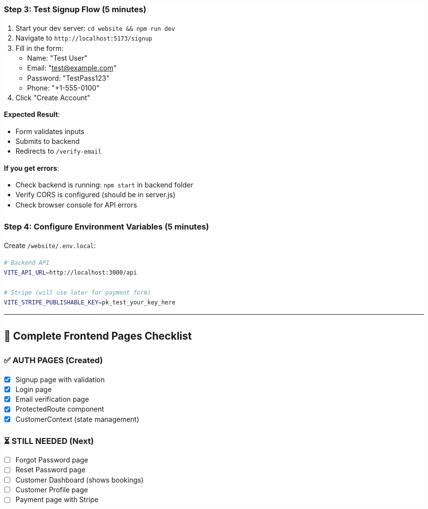 ### Step 3: Test Signup Flow (5 minutes)

1. Start your dev server: `cd website && npm run dev`
2. Navigate to `http://localhost:5173/signup`
3. Fill in the form:
   - Name: "Test User"
   - Email: "test@example.com"
   - Password: "TestPass123"
   - Phone: "+1-555-0100"
4. Click "Create Account"

**Expected Result**:

- Form validates inputs
- Submits to backend
- Redirects to `/verify-email`

**If you get errors**:

- Check backend is running: `npm start` in backend folder
- Verify CORS is configured (should be in server.js)
- Check browser console for API errors

### Step 4: Configure Environment Variables (5 minutes)

Create `/website/.env.local`:

```bash
# Backend API
VITE_API_URL=http://localhost:3000/api

# Stripe (will use later for payment form)
VITE_STRIPE_PUBLISHABLE_KEY=pk_test_your_key_here
```

---

## 🎯 Complete Frontend Pages Checklist

### ✅ AUTH PAGES (Created)

- [x] Signup page with validation
- [x] Login page
- [x] Email verification page
- [x] ProtectedRoute component
- [x] CustomerContext (state management)

### ⏳ STILL NEEDED (Next)

- [ ] Forgot Password page
- [ ] Reset Password page
- [ ] Customer Dashboard (shows bookings)
- [ ] Customer Profile page
- [ ] Payment page with Stripe
